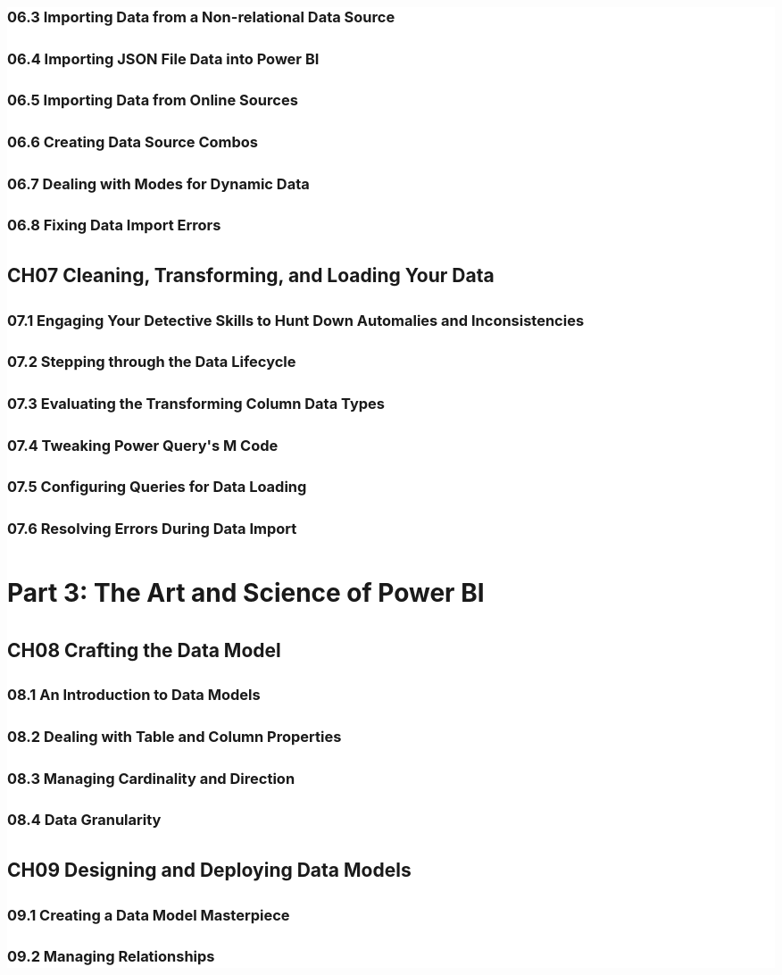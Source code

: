 ### 06.3 Importing Data from a Non-relational Data Source

### 06.4 Importing JSON File Data into Power BI

### 06.5 Importing Data from Online Sources

### 06.6 Creating Data Source Combos

### 06.7 Dealing with Modes for Dynamic Data

### 06.8 Fixing Data Import Errors

## CH07 Cleaning, Transforming, and Loading Your Data

### 07.1 Engaging Your Detective Skills to Hunt Down Automalies and Inconsistencies

### 07.2 Stepping through the Data Lifecycle

### 07.3 Evaluating the Transforming Column Data Types

### 07.4 Tweaking Power Query's M Code

### 07.5 Configuring Queries for Data Loading

### 07.6 Resolving Errors During Data Import

# Part 3: The Art and Science of Power BI

## CH08 Crafting the Data Model

### 08.1 An Introduction to Data Models

### 08.2 Dealing with Table and Column Properties

### 08.3 Managing Cardinality and Direction

### 08.4 Data Granularity

## CH09 Designing and Deploying Data Models

### 09.1 Creating a Data Model Masterpiece

### 09.2 Managing Relationships
